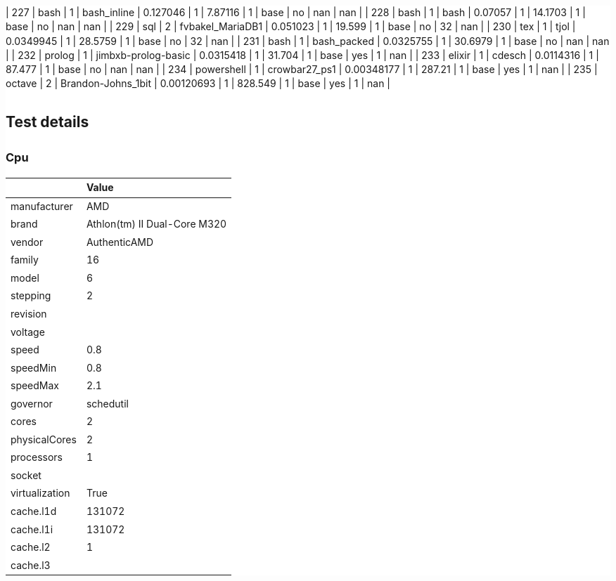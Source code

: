 | 227 | bash             |          1 | bash_inline                                       |       0.127046   |        1 |    7.87116 |         1 | base        | no         |    nan | nan        |
| 228 | bash             |          1 | bash                                              |       0.07057    |        1 |   14.1703  |         1 | base        | no         |    nan | nan        |
| 229 | sql              |          2 | fvbakel_MariaDB1                                  |       0.051023   |        1 |   19.599   |         1 | base        | no         |     32 | nan        |
| 230 | tex              |          1 | tjol                                              |       0.0349945  |        1 |   28.5759  |         1 | base        | no         |     32 | nan        |
| 231 | bash             |          1 | bash_packed                                       |       0.0325755  |        1 |   30.6979  |         1 | base        | no         |    nan | nan        |
| 232 | prolog           |          1 | jimbxb-prolog-basic                               |       0.0315418  |        1 |   31.704   |         1 | base        | yes        |      1 | nan        |
| 233 | elixir           |          1 | cdesch                                            |       0.0114316  |        1 |   87.477   |         1 | base        | no         |    nan | nan        |
| 234 | powershell       |          1 | crowbar27_ps1                                     |       0.00348177 |        1 |  287.21    |         1 | base        | yes        |      1 | nan        |
| 235 | octave           |          2 | Brandon-Johns_1bit                                |       0.00120693 |        1 |  828.549   |         1 | base        | yes        |      1 | nan        |

## Test details


### Cpu

|                | Value                        |
|:---------------|:-----------------------------|
| manufacturer   | AMD                          |
| brand          | Athlon(tm) II Dual-Core M320 |
| vendor         | AuthenticAMD                 |
| family         | 16                           |
| model          | 6                            |
| stepping       | 2                            |
| revision       |                              |
| voltage        |                              |
| speed          | 0.8                          |
| speedMin       | 0.8                          |
| speedMax       | 2.1                          |
| governor       | schedutil                    |
| cores          | 2                            |
| physicalCores  | 2                            |
| processors     | 1                            |
| socket         |                              |
| virtualization | True                         |
| cache.l1d      | 131072                       |
| cache.l1i      | 131072                       |
| cache.l2       | 1                            |
| cache.l3       |                              |
